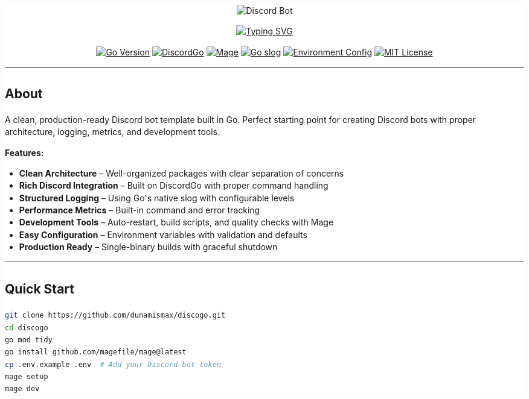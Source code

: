 <p align="center">
  <img src="https://github.com/dunamismax/images/blob/main/golang/discord-bots/generic-bot.png" alt="Discord Bot" width="300" />
</p>

<p align="center">
  <a href="https://github.com/dunamismax/discogo">
    <img src="https://readme-typing-svg.demolab.com/?font=Fira+Code&size=24&pause=1000&color=00ADD8&center=true&vCenter=true&width=900&lines=Discord+Bot+Template+in+Go;Clean+Architecture+with+DiscordGo;Structured+Logging+and+Metrics;Environment+Configuration+Management;Auto-Restart+Development+with+Mage;Single+Binary+Deployments;Production+Ready+Template" alt="Typing SVG" />
  </a>
</p>

<p align="center">
  <a href="https://golang.org/"><img src="https://img.shields.io/badge/Go-1.24+-00ADD8.svg?logo=go" alt="Go Version"></a>
  <a href="https://github.com/bwmarrin/discordgo"><img src="https://img.shields.io/badge/Discord-DiscordGo-5865F2.svg?logo=discord&logoColor=white" alt="DiscordGo"></a>
  <a href="https://magefile.org/"><img src="https://img.shields.io/badge/Build-Mage-purple.svg?logo=go" alt="Mage"></a>
  <a href="https://pkg.go.dev/log/slog"><img src="https://img.shields.io/badge/Logging-slog-00ADD8.svg?logo=go" alt="Go slog"></a>
  <a href="https://github.com/spf13/viper"><img src="https://img.shields.io/badge/Config-Environment-00ADD8.svg?logo=go" alt="Environment Config"></a>
  <a href="https://opensource.org/licenses/MIT"><img src="https://img.shields.io/badge/License-MIT-green.svg" alt="MIT License"></a>
</p>

---

## About

A clean, production-ready Discord bot template built in Go. Perfect starting point for creating Discord bots with proper architecture, logging, metrics, and development tools.

**Features:**

* **Clean Architecture** – Well-organized packages with clear separation of concerns
* **Rich Discord Integration** – Built on DiscordGo with proper command handling
* **Structured Logging** – Using Go's native slog with configurable levels
* **Performance Metrics** – Built-in command and error tracking
* **Development Tools** – Auto-restart, build scripts, and quality checks with Mage
* **Easy Configuration** – Environment variables with validation and defaults
* **Production Ready** – Single-binary builds with graceful shutdown

---

## Quick Start

```bash
git clone https://github.com/dunamismax/discogo.git
cd discogo
go mod tidy
go install github.com/magefile/mage@latest
cp .env.example .env  # Add your Discord bot token
mage setup
mage dev
```

